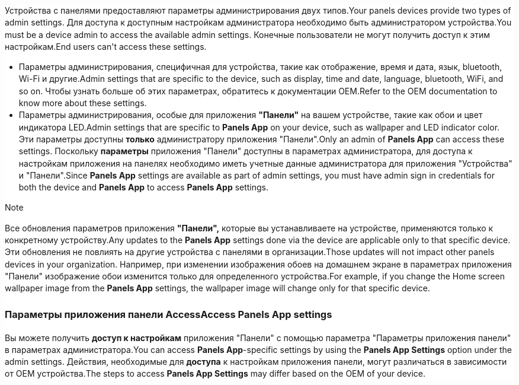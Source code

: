 <span data-ttu-id="fb4f1-215">Устройства с панелями предоставляют параметры администрирования двух типов.</span><span class="sxs-lookup"><span data-stu-id="fb4f1-215">Your panels devices provide two types of admin settings.</span></span> <span data-ttu-id="fb4f1-216">Для доступа к доступным настройкам администратора необходимо быть администратором устройства.</span><span class="sxs-lookup"><span data-stu-id="fb4f1-216">You must be a device admin to access the available admin settings.</span></span> <span data-ttu-id="fb4f1-217">Конечные пользователи не могут получить доступ к этим настройкам.</span><span class="sxs-lookup"><span data-stu-id="fb4f1-217">End users can't access these settings.</span></span>

- <span data-ttu-id="fb4f1-218">Параметры администрирования, специфичная для устройства, такие как отображение, время и дата, язык, bluetooth, Wi-Fi и другие.</span><span class="sxs-lookup"><span data-stu-id="fb4f1-218">Admin settings that are specific to the device, such as display, time and date, language, bluetooth, WiFi, and so on.</span></span> <span data-ttu-id="fb4f1-219">Чтобы узнать больше об этих параметрах, обратитесь к документации OEM.</span><span class="sxs-lookup"><span data-stu-id="fb4f1-219">Refer to the OEM documentation to know more about these settings.</span></span>
- <span data-ttu-id="fb4f1-220">Параметры администрирования, особые для приложения **"Панели"** на вашем устройстве, такие как обои и цвет индикатора LED.</span><span class="sxs-lookup"><span data-stu-id="fb4f1-220">Admin settings that are specific to **Panels App** on your device, such as wallpaper and LED indicator color.</span></span> <span data-ttu-id="fb4f1-221">Эти параметры доступны **только** администратору приложения "Панели".</span><span class="sxs-lookup"><span data-stu-id="fb4f1-221">Only an admin of **Panels App** can access these settings.</span></span> <span data-ttu-id="fb4f1-222">Поскольку **параметры** приложения "Панели" доступны в параметрах администратора, для доступа к  настройкам приложения  на панелях необходимо иметь учетные данные администратора для приложения "Устройства" и "Панели".</span><span class="sxs-lookup"><span data-stu-id="fb4f1-222">Since **Panels App** settings are available as part of admin settings, you must have admin sign in credentials for both the device and **Panels App** to access **Panels App** settings.</span></span>

> [!NOTE]
> <span data-ttu-id="fb4f1-223">Все обновления параметров приложения **"Панели",** которые вы устанавливаете на устройстве, применяются только к конкретному устройству.</span><span class="sxs-lookup"><span data-stu-id="fb4f1-223">Any updates to the **Panels App** settings done via the device are applicable only to that specific device.</span></span> <span data-ttu-id="fb4f1-224">Эти обновления не повлиять на другие устройства с панелями в организации.</span><span class="sxs-lookup"><span data-stu-id="fb4f1-224">Those updates will not impact other panels devices in your organization.</span></span> <span data-ttu-id="fb4f1-225">Например, при изменении изображения обоев  на домашнем экране в параметрах приложения "Панели" изображение обои изменится только для определенного устройства.</span><span class="sxs-lookup"><span data-stu-id="fb4f1-225">For example, if you change the Home screen wallpaper image from the **Panels App** settings, the wallpaper image will change only for that specific device.</span></span>

### <a name="access-panels-app-settings"></a><span data-ttu-id="fb4f1-226">Параметры приложения панели Access</span><span class="sxs-lookup"><span data-stu-id="fb4f1-226">Access Panels App settings</span></span>

<span data-ttu-id="fb4f1-227">Вы можете получить **доступ к настройкам**  приложения "Панели" с помощью параметра "Параметры приложения панели" в параметрах администратора.</span><span class="sxs-lookup"><span data-stu-id="fb4f1-227">You can access **Panels App**-specific settings by using the **Panels App Settings** option under the admin settings.</span></span> <span data-ttu-id="fb4f1-228">Действия, необходимые для **доступа** к настройкам приложения панели, могут различаться в зависимости от OEM устройства.</span><span class="sxs-lookup"><span data-stu-id="fb4f1-228">The steps to access **Panels App Settings** may differ based on the OEM of your device.</span></span>
